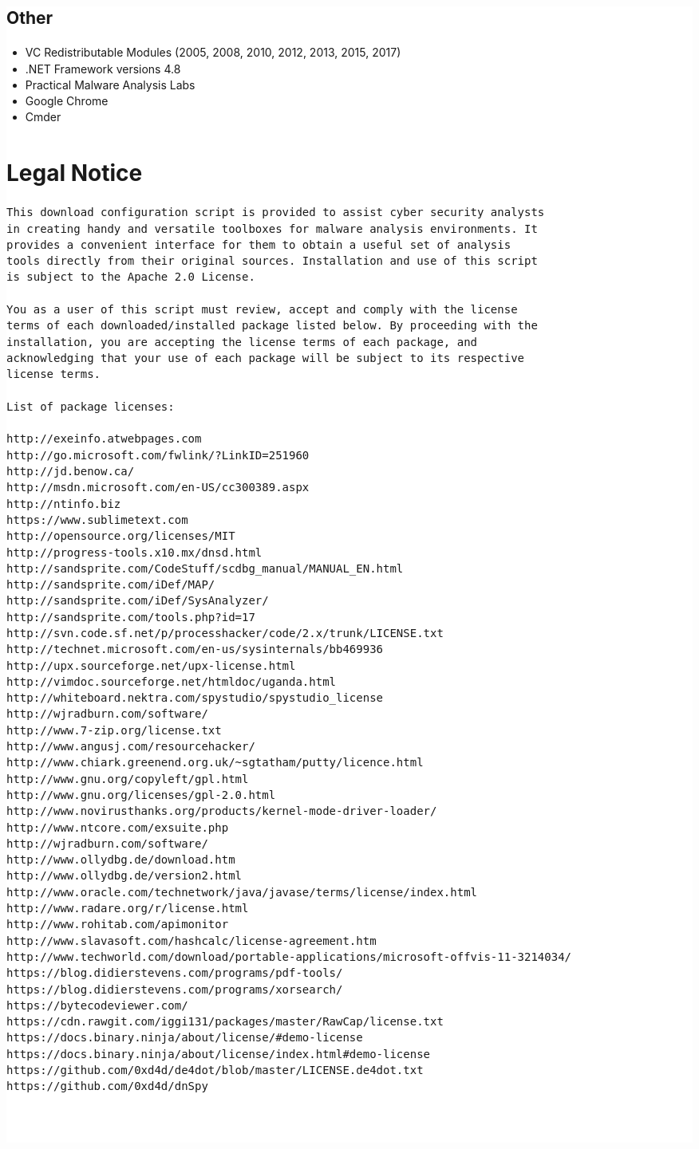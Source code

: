 Other
---------
* VC Redistributable Modules (2005, 2008, 2010, 2012, 2013, 2015, 2017)
* .NET Framework versions 4.8
* Practical Malware Analysis Labs
* Google Chrome
* Cmder


Legal Notice
============
<pre>This download configuration script is provided to assist cyber security analysts
in creating handy and versatile toolboxes for malware analysis environments. It
provides a convenient interface for them to obtain a useful set of analysis
tools directly from their original sources. Installation and use of this script
is subject to the Apache 2.0 License.

You as a user of this script must review, accept and comply with the license
terms of each downloaded/installed package listed below. By proceeding with the
installation, you are accepting the license terms of each package, and
acknowledging that your use of each package will be subject to its respective
license terms.

List of package licenses:

http://exeinfo.atwebpages.com
http://go.microsoft.com/fwlink/?LinkID=251960
http://jd.benow.ca/
http://msdn.microsoft.com/en-US/cc300389.aspx
http://ntinfo.biz
https://www.sublimetext.com
http://opensource.org/licenses/MIT
http://progress-tools.x10.mx/dnsd.html
http://sandsprite.com/CodeStuff/scdbg_manual/MANUAL_EN.html
http://sandsprite.com/iDef/MAP/
http://sandsprite.com/iDef/SysAnalyzer/
http://sandsprite.com/tools.php?id=17
http://svn.code.sf.net/p/processhacker/code/2.x/trunk/LICENSE.txt
http://technet.microsoft.com/en-us/sysinternals/bb469936
http://upx.sourceforge.net/upx-license.html
http://vimdoc.sourceforge.net/htmldoc/uganda.html
http://whiteboard.nektra.com/spystudio/spystudio_license
http://wjradburn.com/software/
http://www.7-zip.org/license.txt
http://www.angusj.com/resourcehacker/
http://www.chiark.greenend.org.uk/~sgtatham/putty/licence.html
http://www.gnu.org/copyleft/gpl.html
http://www.gnu.org/licenses/gpl-2.0.html
http://www.novirusthanks.org/products/kernel-mode-driver-loader/
http://www.ntcore.com/exsuite.php
http://wjradburn.com/software/
http://www.ollydbg.de/download.htm
http://www.ollydbg.de/version2.html
http://www.oracle.com/technetwork/java/javase/terms/license/index.html
http://www.radare.org/r/license.html
http://www.rohitab.com/apimonitor
http://www.slavasoft.com/hashcalc/license-agreement.htm
http://www.techworld.com/download/portable-applications/microsoft-offvis-11-3214034/
https://blog.didierstevens.com/programs/pdf-tools/
https://blog.didierstevens.com/programs/xorsearch/
https://bytecodeviewer.com/
https://cdn.rawgit.com/iggi131/packages/master/RawCap/license.txt
https://docs.binary.ninja/about/license/#demo-license
https://docs.binary.ninja/about/license/index.html#demo-license
https://github.com/0xd4d/de4dot/blob/master/LICENSE.de4dot.txt
https://github.com/0xd4d/dnSpy